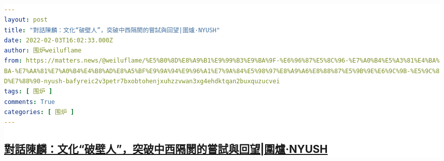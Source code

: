 ```yaml
---
layout: post
title: "對話陳麟：文化“破壁人”，突破中西隔閡的嘗試與回望|圍爐·NYUSH"
date: 2022-02-03T16:02:33.000Z
author: 围炉weiluflame
from: https://matters.news/@weiluflame/%E5%B0%8D%E8%A9%B1%E9%99%B3%E9%BA%9F-%E6%96%87%E5%8C%96-%E7%A0%B4%E5%A3%81%E4%BA%BA-%E7%AA%81%E7%A0%B4%E4%B8%AD%E8%A5%BF%E9%9A%94%E9%96%A1%E7%9A%84%E5%98%97%E8%A9%A6%E8%88%87%E5%9B%9E%E6%9C%9B-%E5%9C%8D%E7%88%90-nyush-bafyreic2v3petr7bxobtohenjxuhzzvwan3xg4ehdktqan2buxquzucvei
tags: [ 围炉 ]
comments: True
categories: [ 围炉 ]
---
```


[對話陳麟：文化“破壁人”，突破中西隔閡的嘗試與回望|圍爐·NYUSH](https://matters.news/@weiluflame/%E5%B0%8D%E8%A9%B1%E9%99%B3%E9%BA%9F-%E6%96%87%E5%8C%96-%E7%A0%B4%E5%A3%81%E4%BA%BA-%E7%AA%81%E7%A0%B4%E4%B8%AD%E8%A5%BF%E9%9A%94%E9%96%A1%E7%9A%84%E5%98%97%E8%A9%A6%E8%88%87%E5%9B%9E%E6%9C%9B-%E5%9C%8D%E7%88%90-nyush-bafyreic2v3petr7bxobtohenjxuhzzvwan3xg4ehdktqan2buxquzucvei)
------

<div>